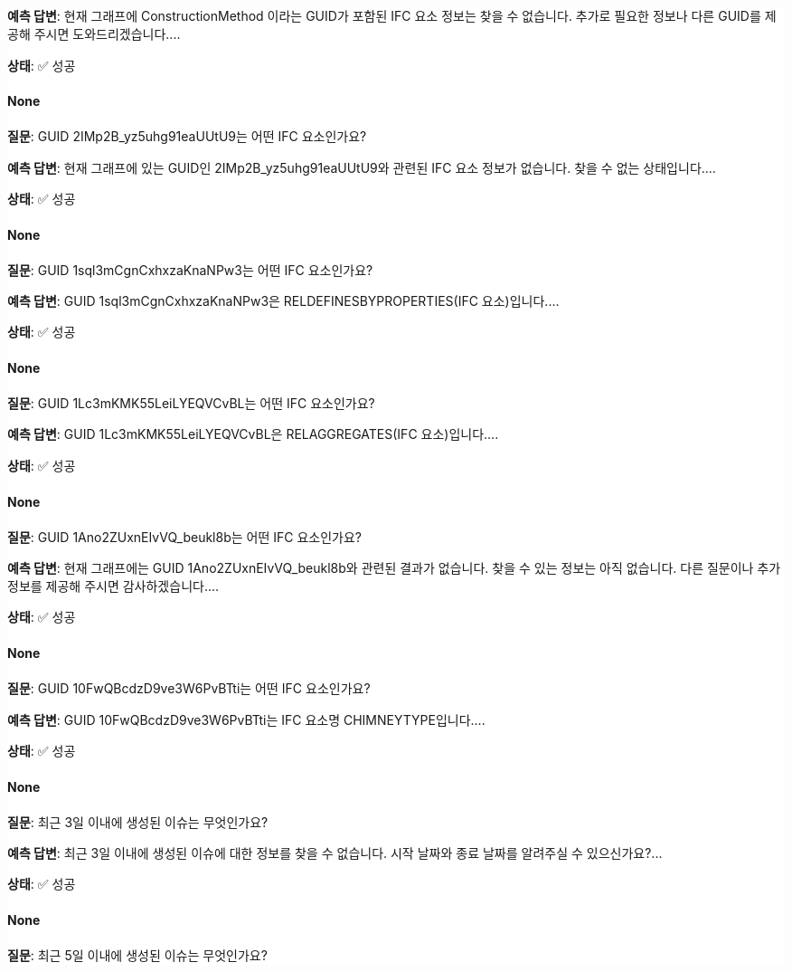 **예측 답변**: 현재 그래프에 ConstructionMethod 이라는 GUID가 포함된 IFC 요소 정보는 찾을 수 없습니다. 추가로 필요한 정보나 다른 GUID를 제공해 주시면 도와드리겠습니다....

**상태**: ✅ 성공


#### None

**질문**: GUID 2IMp2B_yz5uhg91eaUUtU9는 어떤 IFC 요소인가요?

**예측 답변**: 현재 그래프에 있는 GUID인 2IMp2B_yz5uhg91eaUUtU9와 관련된 IFC 요소 정보가 없습니다. 찾을 수 없는 상태입니다....

**상태**: ✅ 성공


#### None

**질문**: GUID 1sql3mCgnCxhxzaKnaNPw3는 어떤 IFC 요소인가요?

**예측 답변**: GUID 1sql3mCgnCxhxzaKnaNPw3은 RELDEFINESBYPROPERTIES(IFC 요소)입니다....

**상태**: ✅ 성공


#### None

**질문**: GUID 1Lc3mKMK55LeiLYEQVCvBL는 어떤 IFC 요소인가요?

**예측 답변**: GUID 1Lc3mKMK55LeiLYEQVCvBL은 RELAGGREGATES(IFC 요소)입니다....

**상태**: ✅ 성공


#### None

**질문**: GUID 1Ano2ZUxnEIvVQ_beukl8b는 어떤 IFC 요소인가요?

**예측 답변**: 현재 그래프에는 GUID 1Ano2ZUxnEIvVQ_beukl8b와 관련된 결과가 없습니다. 찾을 수 있는 정보는 아직 없습니다. 다른 질문이나 추가 정보를 제공해 주시면 감사하겠습니다....

**상태**: ✅ 성공


#### None

**질문**: GUID 10FwQBcdzD9ve3W6PvBTti는 어떤 IFC 요소인가요?

**예측 답변**: GUID 10FwQBcdzD9ve3W6PvBTti는 IFC 요소명 CHIMNEYTYPE입니다....

**상태**: ✅ 성공


#### None

**질문**: 최근 3일 이내에 생성된 이슈는 무엇인가요?

**예측 답변**: 최근 3일 이내에 생성된 이슈에 대한 정보를 찾을 수 없습니다. 시작 날짜와 종료 날짜를 알려주실 수 있으신가요?...

**상태**: ✅ 성공


#### None

**질문**: 최근 5일 이내에 생성된 이슈는 무엇인가요?
